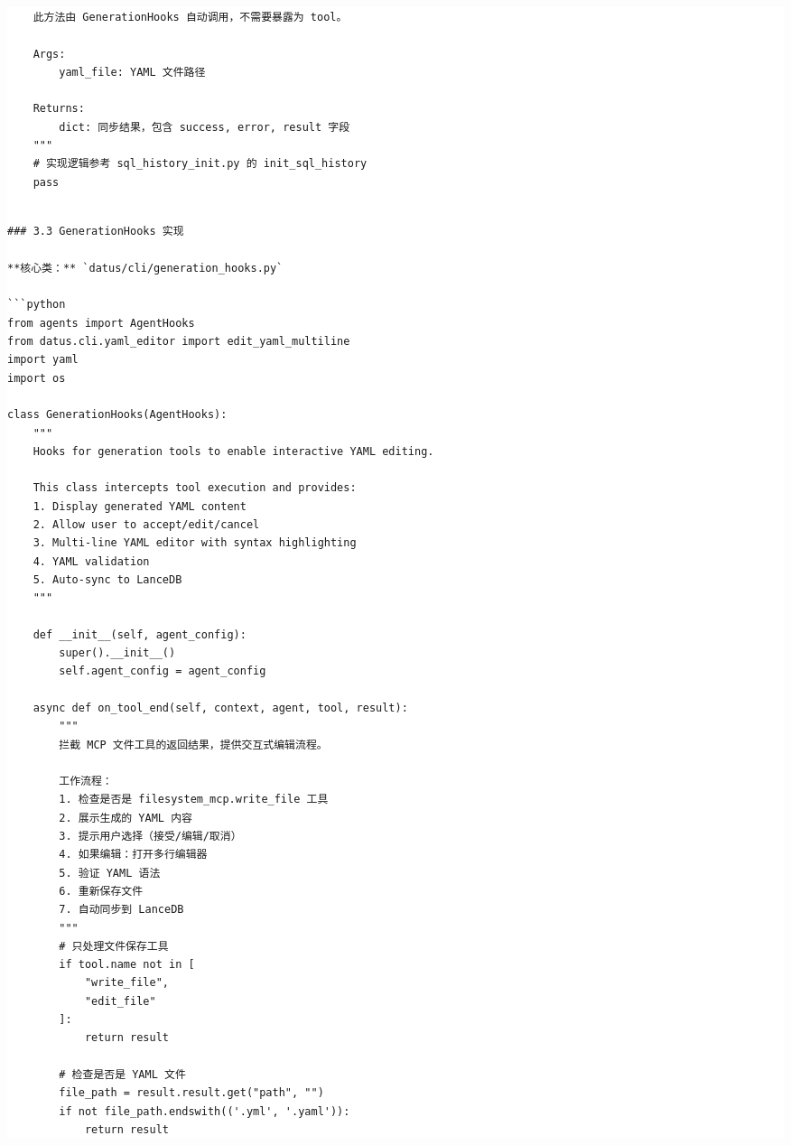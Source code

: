         此方法由 GenerationHooks 自动调用，不需要暴露为 tool。

        Args:
            yaml_file: YAML 文件路径

        Returns:
            dict: 同步结果，包含 success, error, result 字段
        """
        # 实现逻辑参考 sql_history_init.py 的 init_sql_history
        pass
```

### 3.3 GenerationHooks 实现

**核心类：** `datus/cli/generation_hooks.py`

```python
from agents import AgentHooks
from datus.cli.yaml_editor import edit_yaml_multiline
import yaml
import os

class GenerationHooks(AgentHooks):
    """
    Hooks for generation tools to enable interactive YAML editing.

    This class intercepts tool execution and provides:
    1. Display generated YAML content
    2. Allow user to accept/edit/cancel
    3. Multi-line YAML editor with syntax highlighting
    4. YAML validation
    5. Auto-sync to LanceDB
    """

    def __init__(self, agent_config):
        super().__init__()
        self.agent_config = agent_config

    async def on_tool_end(self, context, agent, tool, result):
        """
        拦截 MCP 文件工具的返回结果，提供交互式编辑流程。

        工作流程：
        1. 检查是否是 filesystem_mcp.write_file 工具
        2. 展示生成的 YAML 内容
        3. 提示用户选择（接受/编辑/取消）
        4. 如果编辑：打开多行编辑器
        5. 验证 YAML 语法
        6. 重新保存文件
        7. 自动同步到 LanceDB
        """
        # 只处理文件保存工具
        if tool.name not in [
            "write_file",
            "edit_file"
        ]:
            return result

        # 检查是否是 YAML 文件
        file_path = result.result.get("path", "")
        if not file_path.endswith(('.yml', '.yaml')):
            return result

```